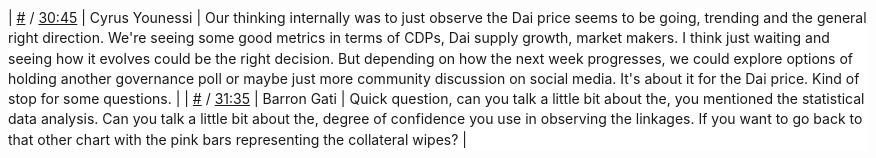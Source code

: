 | [\#](governance-and-risk-meeting-ep.-26.md#3045) / [30:45](https://www.youtube.com/watch?v=COQxy2IePqQ&t=30m45s) | Cyrus Younessi     | Our thinking internally was to just observe the Dai price seems to be going, trending and the general right direction. We're seeing some good metrics in terms of CDPs, Dai supply growth, market makers. I think just waiting and seeing how it evolves could be the right decision. But depending on how the next week progresses, we could explore options of holding another governance poll or maybe just more community discussion on social media. It's about it for the Dai price. Kind of stop for some questions.                                                                                                                                                                                                                                                                                                                                                                                                                                                                                                                                                                                                                                                                                                                                                                                                                                                                                                                                                                                                                                                                                                                                                                                                                                                                                                                                                                                                                                                                                                                                                                                                                                                |
| [\#](governance-and-risk-meeting-ep.-26.md#3135) / [31:35](https://www.youtube.com/watch?v=COQxy2IePqQ&t=31m35s) | Barron Gati        | Quick question, can you talk a little bit about the, you mentioned the statistical data analysis. Can you talk a little bit about the, degree of confidence you use in observing the linkages. If you want to go back to that other chart with the pink bars representing the collateral wipes?                                                                                                                                                                                                                                                                                                                                                                                                                                                                                                                                                                                                                                                                                                                                                                                                                                                                                                                                                                                                                                                                                                                                                                                                                                                                                                                                                                                                                                                                                                                                                                                                                                                                                                                                                                                                                                                                            |